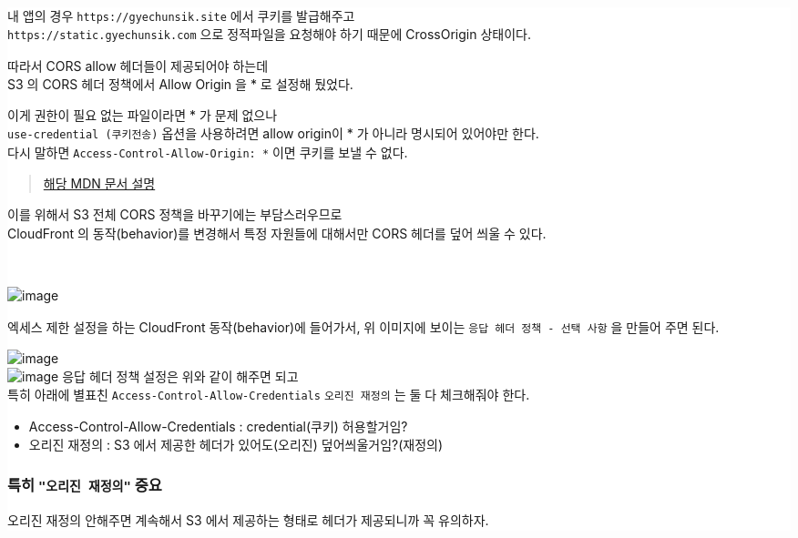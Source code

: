 내 앱의 경우 `https://gyechunsik.site` 에서 쿠키를 발급해주고   
`https://static.gyechunsik.com` 으로 정적파일을 요청해야 하기 때문에 CrossOrigin 상태이다.   
  
따라서 CORS allow 헤더들이 제공되어야 하는데  
S3 의 CORS 헤더 정책에서 Allow Origin 을 * 로 설정해 뒀었다.    
  
이게 권한이 필요 없는 파일이라면 * 가 문제 없으나  
`use-credential (쿠키전송)` 옵션을 사용하려면 allow origin이 * 가 아니라 명시되어 있어야만 한다.    
다시 말하면 `Access-Control-Allow-Origin: *` 이면 쿠키를 보낼 수 없다.   
  
> [해당 MDN 문서 설명](https://developer.mozilla.org/en-US/docs/Web/HTTP/CORS/Errors/CORSNotSupportingCredentials)
  

이를 위해서 S3 전체 CORS 정책을 바꾸기에는 부담스러우므로  
CloudFront 의 동작(behavior)를 변경해서 특정 자원들에 대해서만 CORS 헤더를 덮어 씌울 수 있다.  
  
<br>  
  
![image](https://github.com/user-attachments/assets/15a814c1-139a-4bcb-b784-1e30fda7fff5)  
  
엑세스 제한 설정을 하는 CloudFront 동작(behavior)에 들어가서, 위 이미지에 보이는 `응답 헤더 정책 - 선택 사항` 을 만들어 주면 된다.  
  
![image](https://github.com/user-attachments/assets/c64e4b82-5ef1-4bf9-b6b9-da816db4559c)  
![image](https://github.com/user-attachments/assets/c9468fda-be12-495f-8e00-6107c4adf7df)
응답 헤더 정책 설정은 위와 같이 해주면 되고  
특히 아래에 별표친 `Access-Control-Allow-Credentials` `오리진 재정의` 는 둘 다 체크해줘야 한다.  
  
- Access-Control-Allow-Credentials : credential(쿠키) 허용할거임?
- 오리진 재정의 : S3 에서 제공한 헤더가 있어도(오리진) 덮어씌울거임?(재정의)    
  
### 특히 `"오리진 재정의"` 중요    
오리진 재정의 안해주면 계속해서 S3 에서 제공하는 형태로 헤더가 제공되니까 꼭 유의하자.  
